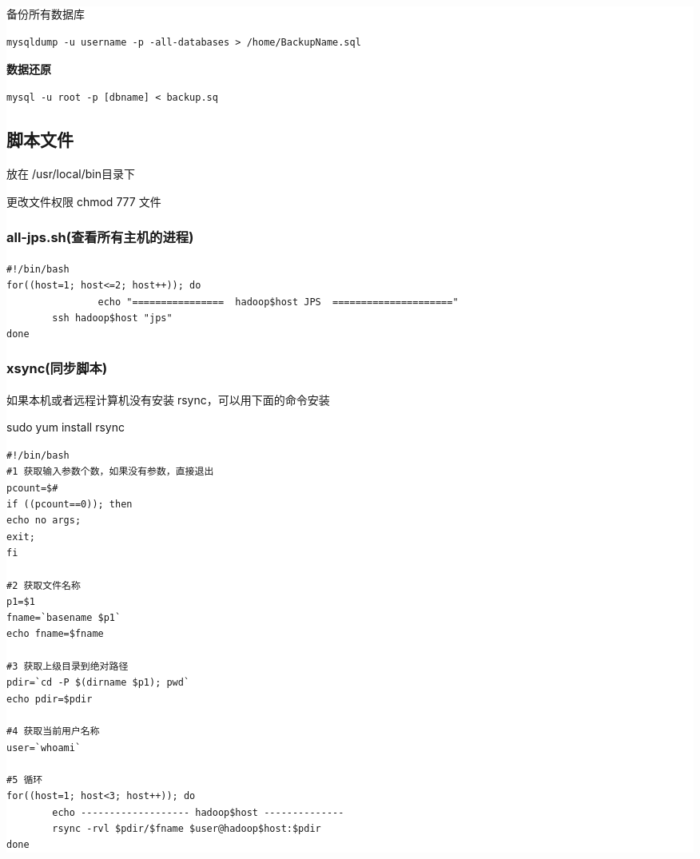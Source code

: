

备份所有数据库

```
mysqldump -u username -p -all-databases > /home/BackupName.sql
```



**数据还原**

```
mysql -u root -p [dbname] < backup.sq
```





## 脚本文件

放在 /usr/local/bin目录下

更改文件权限 chmod 777 文件

### all-jps.sh(查看所有主机的进程)

```shell
#!/bin/bash
for((host=1; host<=2; host++)); do
                echo "================  hadoop$host JPS  ====================="
        ssh hadoop$host "jps"
done
```

### xsync(同步脚本)

如果本机或者远程计算机没有安装 rsync，可以用下面的命令安装

sudo yum install rsync



```shell
#!/bin/bash
#1 获取输入参数个数，如果没有参数，直接退出
pcount=$#
if ((pcount==0)); then
echo no args;
exit;
fi
 
#2 获取文件名称
p1=$1
fname=`basename $p1`
echo fname=$fname
 
#3 获取上级目录到绝对路径
pdir=`cd -P $(dirname $p1); pwd`
echo pdir=$pdir
 
#4 获取当前用户名称
user=`whoami`
 
#5 循环
for((host=1; host<3; host++)); do
        echo ------------------- hadoop$host --------------
        rsync -rvl $pdir/$fname $user@hadoop$host:$pdir
done
```
